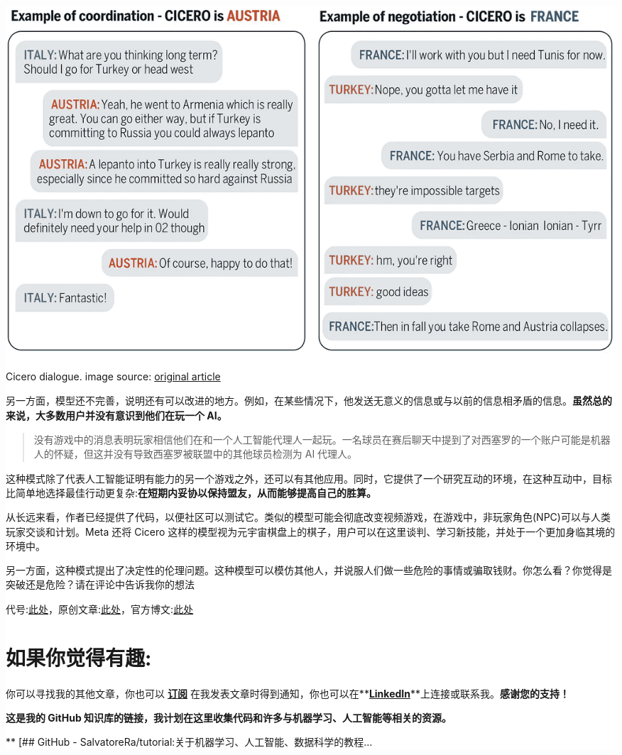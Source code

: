 ![](img/78aeb48a3de9adea1ba40008403f216c.png)

Cicero dialogue. image source: [original article](https://www.science.org/doi/10.1126/science.ade9097)

另一方面，模型还不完善，说明还有可以改进的地方。例如，在某些情况下，他发送无意义的信息或与以前的信息相矛盾的信息。**虽然总的来说，大多数用户并没有意识到他们在玩一个 AI。**

> 没有游戏中的消息表明玩家相信他们在和一个人工智能代理人一起玩。一名球员在赛后聊天中提到了对西塞罗的一个账户可能是机器人的怀疑，但这并没有导致西塞罗被联盟中的其他球员检测为 AI 代理人。

这种模式除了代表人工智能证明有能力的另一个游戏之外，还可以有其他应用。同时，它提供了一个研究互动的环境，在这种互动中，目标比简单地选择最佳行动更复杂:**在短期内妥协以保持盟友，从而能够提高自己的胜算。**

从长远来看，作者已经提供了代码，以便社区可以测试它。类似的模型可能会彻底改变视频游戏，在游戏中，非玩家角色(NPC)可以与人类玩家交谈和计划。Meta 还将 Cicero 这样的模型视为元宇宙棋盘上的棋子，用户可以在这里谈判、学习新技能，并处于一个更加身临其境的环境中。

另一方面，这种模式提出了决定性的伦理问题。这种模型可以模仿其他人，并说服人们做一些危险的事情或骗取钱财。你怎么看？你觉得是突破还是危险？请在评论中告诉我你的想法

代号:[此处](https://github.com/facebookresearch/diplomacy_cicero)，原创文章:[此处](https://www.science.org/doi/10.1126/science.ade9097)，官方博文:[此处](https://ai.facebook.com/blog/cicero-ai-negotiates-persuades-and-cooperates-with-people/)

# 如果你觉得有趣:

你可以寻找我的其他文章，你也可以 [**订阅**](https://salvatore-raieli.medium.com/subscribe) 在我发表文章时得到通知，你也可以在**[**LinkedIn**](https://www.linkedin.com/in/salvatore-raieli/)**上连接或联系我。**感谢您的支持！**

**这是我的 GitHub 知识库的链接，我计划在这里收集代码和许多与机器学习、人工智能等相关的资源。**

**[](https://github.com/SalvatoreRa/tutorial) [## GitHub - SalvatoreRa/tutorial:关于机器学习、人工智能、数据科学的教程…
